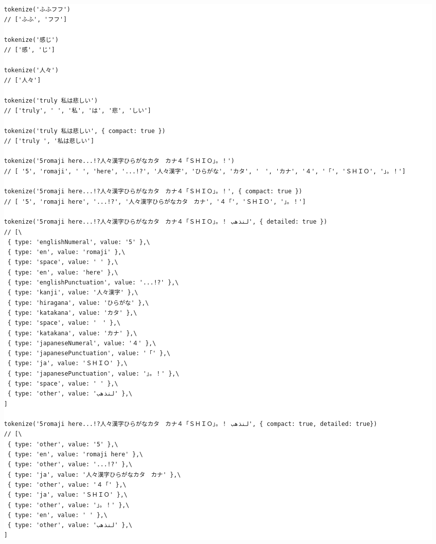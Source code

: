 ```hljs bash
tokenize('ふふフフ')
// ['ふふ', 'フフ']

tokenize('感じ')
// ['感', 'じ']

tokenize('人々')
// ['人々']

tokenize('truly 私は悲しい')
// ['truly', ' ', '私', 'は', '悲', 'しい']

tokenize('truly 私は悲しい', { compact: true })
// ['truly ', '私は悲しい']

tokenize('5romaji here...!?人々漢字ひらがなカタ　カナ４「ＳＨＩＯ」。！')
// [ '5', 'romaji', ' ', 'here', '...!?', '人々漢字', 'ひらがな', 'カタ', '　', 'カナ', '４', '「', 'ＳＨＩＯ', '」。！']

tokenize('5romaji here...!?人々漢字ひらがなカタ　カナ４「ＳＨＩＯ」。！', { compact: true })
// [ '5', 'romaji here', '...!?', '人々漢字ひらがなカタ　カナ', '４「', 'ＳＨＩＯ', '」。！']

tokenize('5romaji here...!?人々漢字ひらがなカタ　カナ４「ＳＨＩＯ」。！ لنذهب', { detailed: true })
// [\
 { type: 'englishNumeral', value: '5' },\
 { type: 'en', value: 'romaji' },\
 { type: 'space', value: ' ' },\
 { type: 'en', value: 'here' },\
 { type: 'englishPunctuation', value: '...!?' },\
 { type: 'kanji', value: '人々漢字' },\
 { type: 'hiragana', value: 'ひらがな' },\
 { type: 'katakana', value: 'カタ' },\
 { type: 'space', value: '　' },\
 { type: 'katakana', value: 'カナ' },\
 { type: 'japaneseNumeral', value: '４' },\
 { type: 'japanesePunctuation', value: '「' },\
 { type: 'ja', value: 'ＳＨＩＯ' },\
 { type: 'japanesePunctuation', value: '」。！' },\
 { type: 'space', value: ' ' },\
 { type: 'other', value: 'لنذهب' },\
]

tokenize('5romaji here...!?人々漢字ひらがなカタ　カナ４「ＳＨＩＯ」。！ لنذهب', { compact: true, detailed: true})
// [\
 { type: 'other', value: '5' },\
 { type: 'en', value: 'romaji here' },\
 { type: 'other', value: '...!?' },\
 { type: 'ja', value: '人々漢字ひらがなカタ　カナ' },\
 { type: 'other', value: '４「' },\
 { type: 'ja', value: 'ＳＨＩＯ' },\
 { type: 'other', value: '」。！' },\
 { type: 'en', value: ' ' },\
 { type: 'other', value: 'لنذهب' },\
]
```
